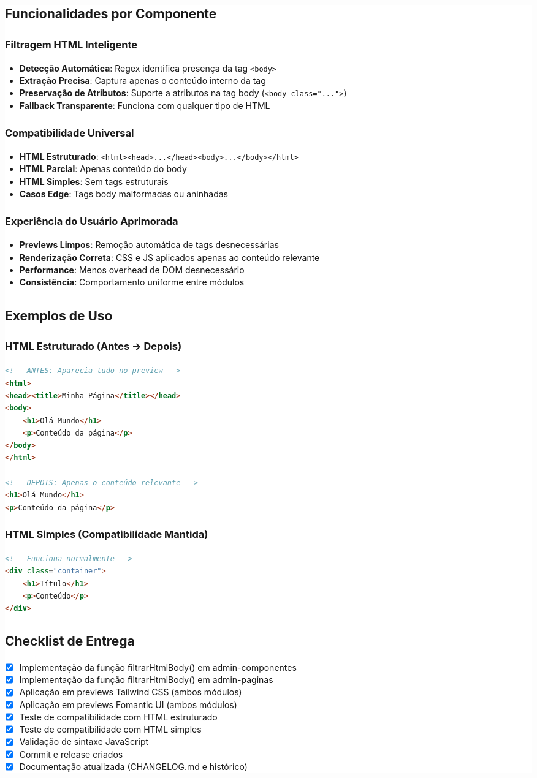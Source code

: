 ## Funcionalidades por Componente

### Filtragem HTML Inteligente
- **Detecção Automática**: Regex identifica presença da tag `<body>`
- **Extração Precisa**: Captura apenas o conteúdo interno da tag
- **Preservação de Atributos**: Suporte a atributos na tag body (`<body class="...">`)
- **Fallback Transparente**: Funciona com qualquer tipo de HTML

### Compatibilidade Universal
- **HTML Estruturado**: `<html><head>...</head><body>...</body></html>`
- **HTML Parcial**: Apenas conteúdo do body
- **HTML Simples**: Sem tags estruturais
- **Casos Edge**: Tags body malformadas ou aninhadas

### Experiência do Usuário Aprimorada
- **Previews Limpos**: Remoção automática de tags desnecessárias
- **Renderização Correta**: CSS e JS aplicados apenas ao conteúdo relevante
- **Performance**: Menos overhead de DOM desnecessário
- **Consistência**: Comportamento uniforme entre módulos

## Exemplos de Uso

### HTML Estruturado (Antes → Depois)
```html
<!-- ANTES: Aparecia tudo no preview -->
<html>
<head><title>Minha Página</title></head>
<body>
    <h1>Olá Mundo</h1>
    <p>Conteúdo da página</p>
</body>
</html>

<!-- DEPOIS: Apenas o conteúdo relevante -->
<h1>Olá Mundo</h1>
<p>Conteúdo da página</p>
```

### HTML Simples (Compatibilidade Mantida)
```html
<!-- Funciona normalmente -->
<div class="container">
    <h1>Título</h1>
    <p>Conteúdo</p>
</div>
```

## Checklist de Entrega
- [x] Implementação da função filtrarHtmlBody() em admin-componentes
- [x] Implementação da função filtrarHtmlBody() em admin-paginas
- [x] Aplicação em previews Tailwind CSS (ambos módulos)
- [x] Aplicação em previews Fomantic UI (ambos módulos)
- [x] Teste de compatibilidade com HTML estruturado
- [x] Teste de compatibilidade com HTML simples
- [x] Validação de sintaxe JavaScript
- [x] Commit e release criados
- [x] Documentação atualizada (CHANGELOG.md e histórico)
